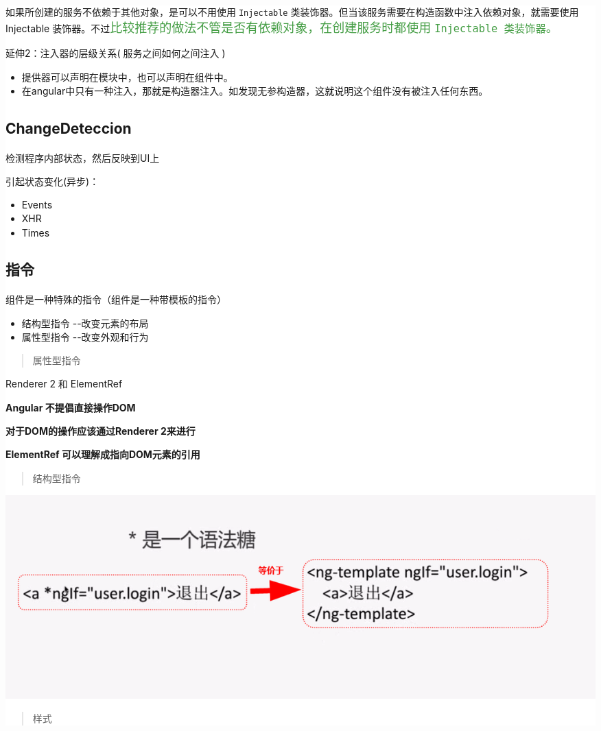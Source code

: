 如果所创建的服务不依赖于其他对象，是可以不用使用 `Injectable` 类装饰器。但当该服务需要在构造函数中注入依赖对象，就需要使用 Injectable 装饰器。不过<font color=#449D44 size=4>比较推荐的做法不管是否有依赖对象，在创建服务时都使用 `Injectable 类装饰器`。</font>

延伸2：注入器的层级关系( 服务之间如何之间注入 )

- 提供器可以声明在模块中，也可以声明在组件中。
- 在angular中只有一种注入，那就是构造器注入。如发现无参构造器，这就说明这个组件没有被注入任何东西。


## ChangeDeteccion

检测程序内部状态，然后反映到UI上

引起状态变化(异步)：

- Events
- XHR
- Times

## 指令

组件是一种特殊的指令（组件是一种带模板的指令）

- 结构型指令  --改变元素的布局
- 属性型指令  --改变外观和行为

> 属性型指令

Renderer 2 和 ElementRef

**Angular 不提倡直接操作DOM**

**对于DOM的操作应该通过Renderer 2来进行**

**ElementRef 可以理解成指向DOM元素的引用**

> 结构型指令     

![](./images/006.png)

>样式
